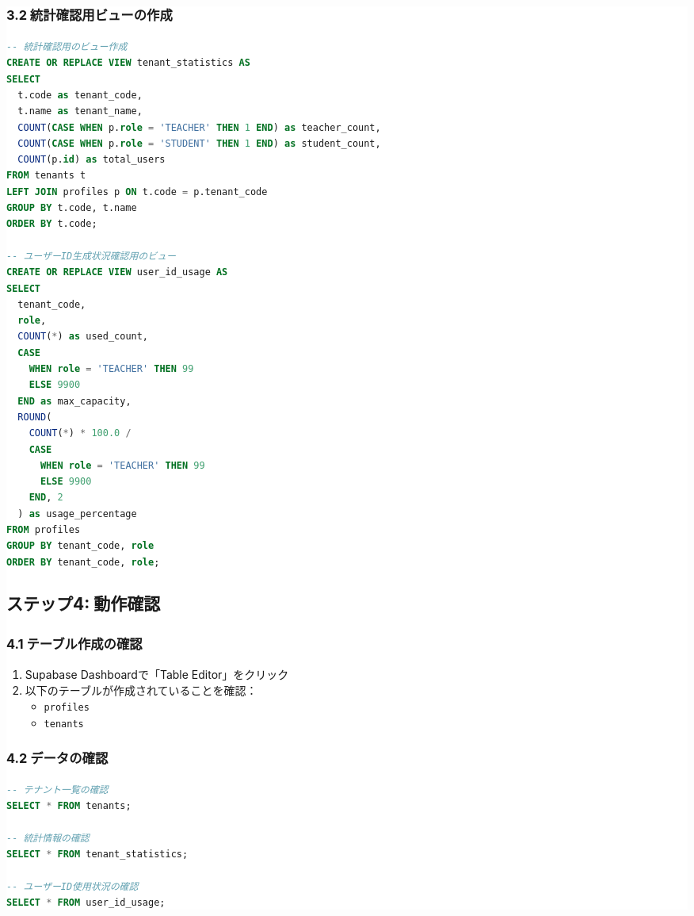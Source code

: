 
### 3.2 統計確認用ビューの作成
```sql
-- 統計確認用のビュー作成
CREATE OR REPLACE VIEW tenant_statistics AS
SELECT 
  t.code as tenant_code,
  t.name as tenant_name,
  COUNT(CASE WHEN p.role = 'TEACHER' THEN 1 END) as teacher_count,
  COUNT(CASE WHEN p.role = 'STUDENT' THEN 1 END) as student_count,
  COUNT(p.id) as total_users
FROM tenants t
LEFT JOIN profiles p ON t.code = p.tenant_code
GROUP BY t.code, t.name
ORDER BY t.code;

-- ユーザーID生成状況確認用のビュー
CREATE OR REPLACE VIEW user_id_usage AS
SELECT 
  tenant_code,
  role,
  COUNT(*) as used_count,
  CASE 
    WHEN role = 'TEACHER' THEN 99
    ELSE 9900
  END as max_capacity,
  ROUND(
    COUNT(*) * 100.0 / 
    CASE 
      WHEN role = 'TEACHER' THEN 99
      ELSE 9900
    END, 2
  ) as usage_percentage
FROM profiles
GROUP BY tenant_code, role
ORDER BY tenant_code, role;
```

## ステップ4: 動作確認

### 4.1 テーブル作成の確認
1. Supabase Dashboardで「Table Editor」をクリック
2. 以下のテーブルが作成されていることを確認：
   - `profiles`
   - `tenants`

### 4.2 データの確認
```sql
-- テナント一覧の確認
SELECT * FROM tenants;

-- 統計情報の確認
SELECT * FROM tenant_statistics;

-- ユーザーID使用状況の確認
SELECT * FROM user_id_usage;
```
